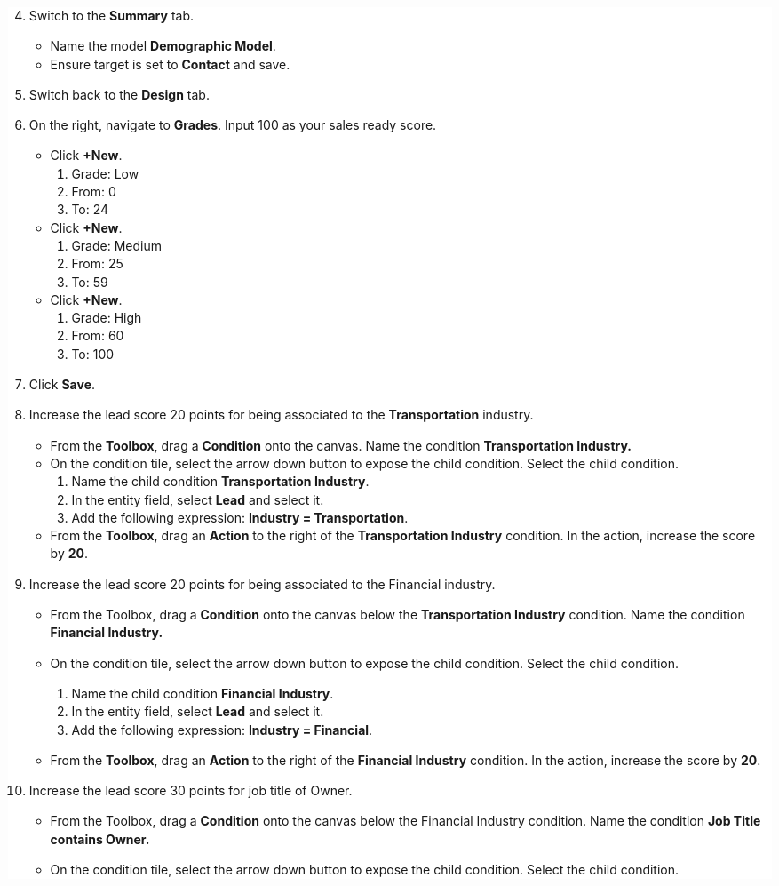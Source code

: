 4. Switch to the **Summary** tab. 

	- Name the model **Demographic Model**. 
	- Ensure target is set to **Contact** and save.

5. Switch back to the **Design** tab. 

6. On the right, navigate to **Grades**. Input 100 as your sales ready score. 

	- Click **+New**.
		1. Grade: Low
		2. From: 0
		3. To: 24
    - Click **+New**.
    	1. Grade: Medium
    	2. From: 25   
    	3. To: 59   
    - Click **+New**.    
    	1. Grade: High    
    	2. From: 60    
    	3. To: 100
7. Click **Save**.

8. Increase the lead score 20 points for being associated to the **Transportation** industry.

	- From the **Toolbox**, drag a **Condition** onto the canvas. Name the condition **Transportation Industry.**
	- On the condition tile, select the arrow down button to expose the child condition. Select the child condition.
		1. Name the child condition **Transportation Industry**. 
		2. In the entity field, select **Lead** and select it.
		3. Add the following expression: **Industry = Transportation**.
    - From the **Toolbox**, drag an **Action** to the right of the **Transportation Industry** condition. In the action, increase the score by **20**.

9. Increase the lead score 20 points for being associated to the Financial industry.

	- From the Toolbox, drag a **Condition** onto the canvas below the **Transportation Industry** condition. Name the condition **Financial Industry.**

	- On the condition tile, select the arrow down button to expose the child condition. Select the child condition.

		1. Name the child condition **Financial Industry**. 
		2. In the entity field, select **Lead** and select it.
		3. Add the following expression: **Industry = Financial**.
    - From the **Toolbox**, drag an **Action** to the right of the **Financial Industry** condition. In the action, increase the score by **20**.

10. Increase the lead score 30 points for job title of Owner.

	- From the Toolbox, drag a **Condition** onto the canvas below the Financial Industry condition. Name the condition **Job Title contains Owner.**

	- On the condition tile, select the arrow down button to expose the child condition. Select the child condition.
